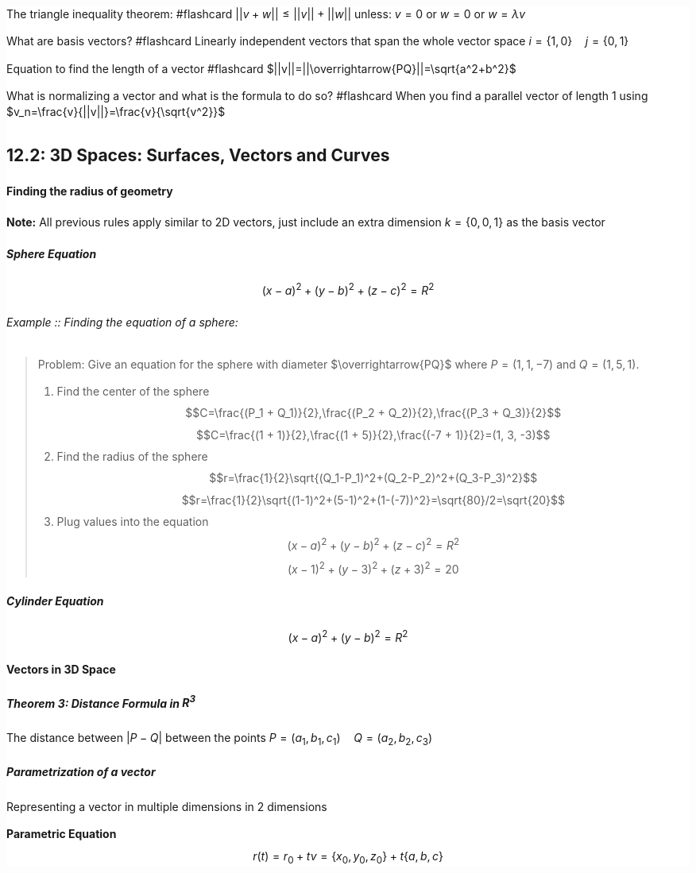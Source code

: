 The triangle inequality theorem: #flashcard 
$||v+w||\le||v||+||w||$ unless: $v=0$ or $w=0$ or $w=\lambda v$




What are basis vectors? #flashcard 
Linearly independent vectors that span the whole vector space 
$i=\{1, 0\} \quad j=\{0, 1\}$




Equation to find the length of a vector #flashcard 
$||v||=||\overrightarrow{PQ}||=\sqrt{a^2+b^2}$




What is normalizing a vector and what is the formula to do so? #flashcard 
When you find a parallel vector of length 1 using $v_n=\frac{v}{||v||}=\frac{v}{\sqrt{v^2}}$



## 12.2: 3D Spaces: Surfaces, Vectors and Curves
#### Finding the radius of geometry
**Note:** All previous rules apply similar to 2D vectors, just include an extra dimension $k=\{0, 0, 1\}$ as the basis vector

##### Sphere Equation
$$(x-a)^2+(y-b)^2+(z-c)^2=R^2$$
###### Example :: Finding the equation of a sphere:
> Problem: Give an equation for the sphere with diameter $\overrightarrow{PQ}$ where $P=(1,1,−7)$ and $Q=(1,5,1)$.
> 
> 1. Find the center of the sphere
>  $$C=\frac{(P_1 + Q_1)}{2},\frac{(P_2 + Q_2)}{2},\frac{(P_3 + Q_3)}{2}$$
>  $$C=\frac{(1 + 1)}{2},\frac{(1 + 5)}{2},\frac{(-7 + 1)}{2}=(1, 3, -3)$$
> 3. Find the radius of the sphere
> $$r=\frac{1}{2}\sqrt{(Q_1-P_1)^2+(Q_2-P_2)^2+(Q_3-P_3)^2}$$
> $$r=\frac{1}{2}\sqrt{(1-1)^2+(5-1)^2+(1-(-7))^2}=\sqrt{80}/2=\sqrt{20}$$
> 4. Plug values into the equation
> $$(x-a)^2+(y-b)^2+(z-c)^2=R^2$$
> $$(x-1)^2+(y-3)^2+(z+3)^2=20$$

##### Cylinder Equation

$$(x-a)^2 + (y-b)^2=R^2$$
#### Vectors in 3D Space
##### Theorem 3: Distance Formula in $R^3$
 The distance between $|P-Q|$ between the points $P=(a_1, b_1, c_1) \quad Q=(a_2, b_2, c_3)$

##### Parametrization of a vector
Representing a vector in multiple dimensions in 2 dimensions

**Parametric Equation**
$$r(t)=r_0 +tv=\{x_0, y_0, z_0\}+t\{a, b, c\}$$
